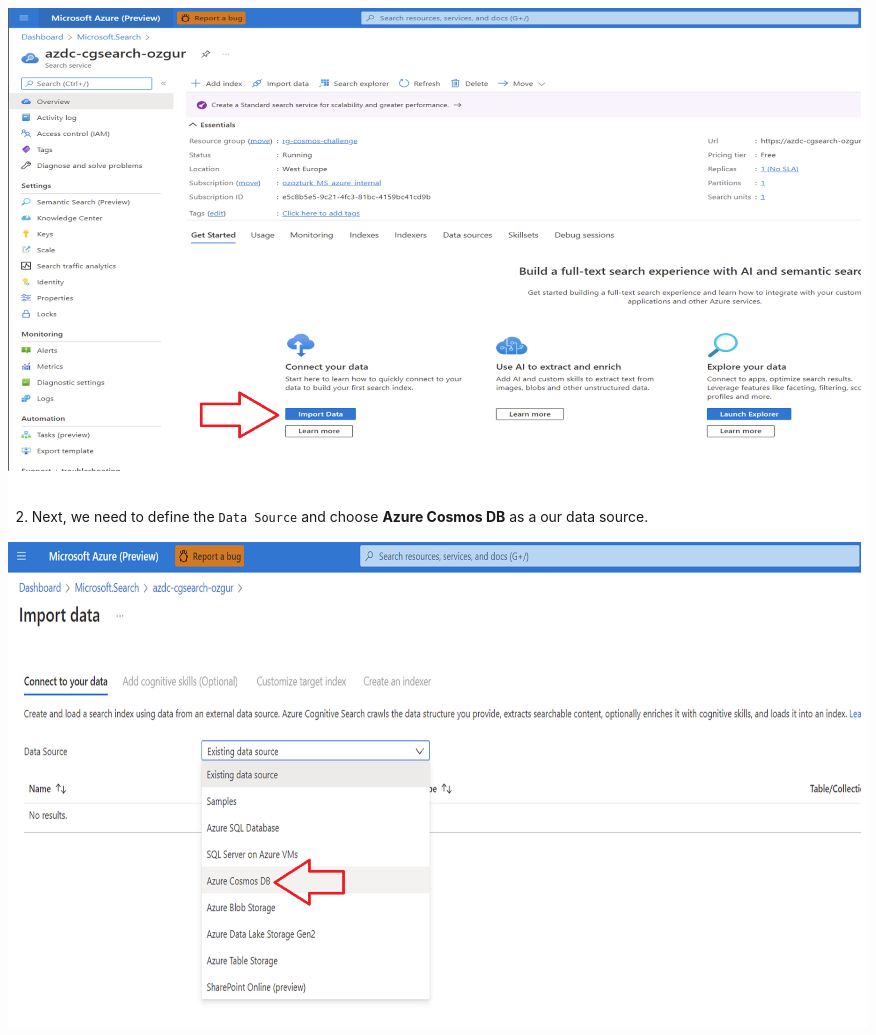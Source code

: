 ![Create Azure Search 6](./images/azcgsearch6.png)

2. Next, we need to define the `Data Source` and choose **Azure Cosmos DB** as a our data source.

![Create Azure Search 7](./images/azcgsearch7.png)

